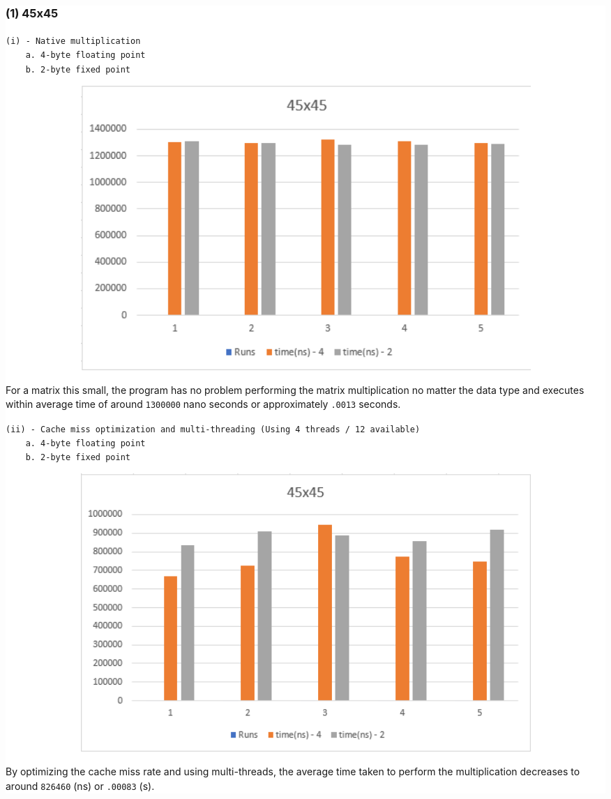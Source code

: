 ### (1) 45x45

    (i) - Native multiplication
        a. 4-byte floating point
        b. 2-byte fixed point

<p align="center"> <img src="exp_imgs/45x45.png" alt="drawing" width="75%"/> </p>

For a matrix this small, the program has no problem performing the matrix multiplication no matter the data type and executes within average time of around ```1300000``` nano seconds or approximately ```.0013``` seconds.

    (ii) - Cache miss optimization and multi-threading (Using 4 threads / 12 available)
        a. 4-byte floating point
        b. 2-byte fixed point

<p align="center"> <img src="exp_imgs/45x45_mto.png" alt="drawing" width="75%"/> </p>

By optimizing the cache miss rate and using multi-threads, the average time taken to perform the multiplication decreases to around ```826460``` (ns) or ```.00083``` (s).
